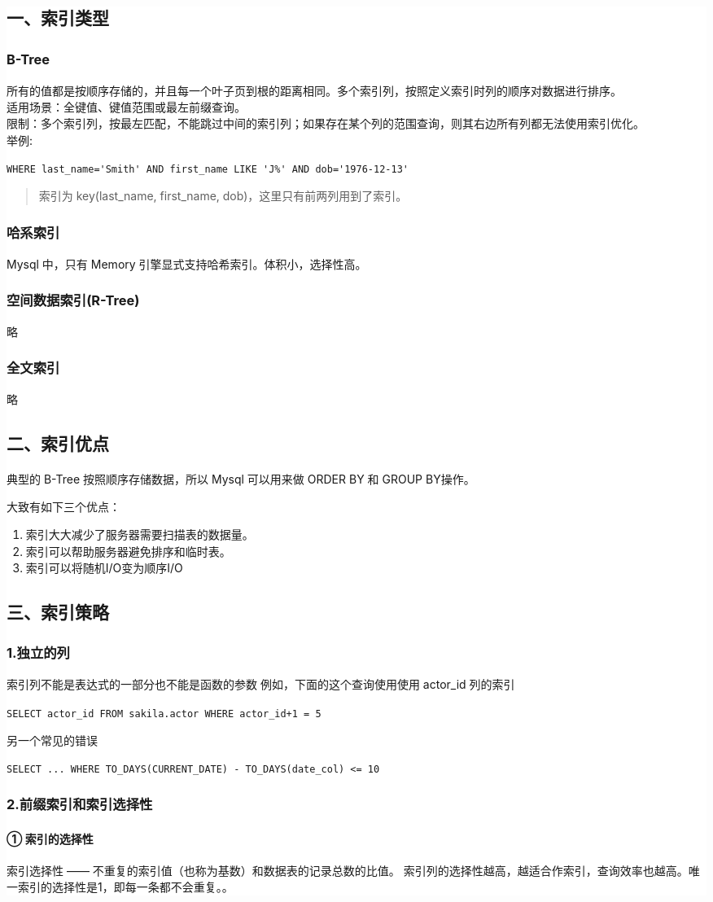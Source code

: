 ## 一、索引类型

### B-Tree

所有的值都是按顺序存储的，并且每一个叶子页到根的距离相同。多个索引列，按照定义索引时列的顺序对数据进行排序。  
适用场景：全键值、键值范围或最左前缀查询。  
限制：多个索引列，按最左匹配，不能跳过中间的索引列；如果存在某个列的范围查询，则其右边所有列都无法使用索引优化。  
举例:  
```
WHERE last_name='Smith' AND first_name LIKE 'J%' AND dob='1976-12-13'
```
> 索引为 key(last_name, first_name, dob)，这里只有前两列用到了索引。


### 哈系索引
Mysql 中，只有 Memory 引擎显式支持哈希索引。体积小，选择性高。


### 空间数据索引(R-Tree)
略

### 全文索引
略


## 二、索引优点
典型的 B-Tree 按照顺序存储数据，所以 Mysql 可以用来做 ORDER BY 和 GROUP BY操作。

大致有如下三个优点：
1. 索引大大减少了服务器需要扫描表的数据量。
2. 索引可以帮助服务器避免排序和临时表。
3. 索引可以将随机I/O变为顺序I/O


## 三、索引策略
### 1.独立的列
索引列不能是表达式的一部分也不能是函数的参数
例如，下面的这个查询使用使用 actor_id 列的索引
```
SELECT actor_id FROM sakila.actor WHERE actor_id+1 = 5
```
另一个常见的错误
```
SELECT ... WHERE TO_DAYS(CURRENT_DATE) - TO_DAYS(date_col) <= 10
```


### 2.前缀索引和索引选择性
#### ① 索引的选择性
索引选择性 —— 不重复的索引值（也称为基数）和数据表的记录总数的比值。
索引列的选择性越高，越适合作索引，查询效率也越高。唯一索引的选择性是1，即每一条都不会重复。。
